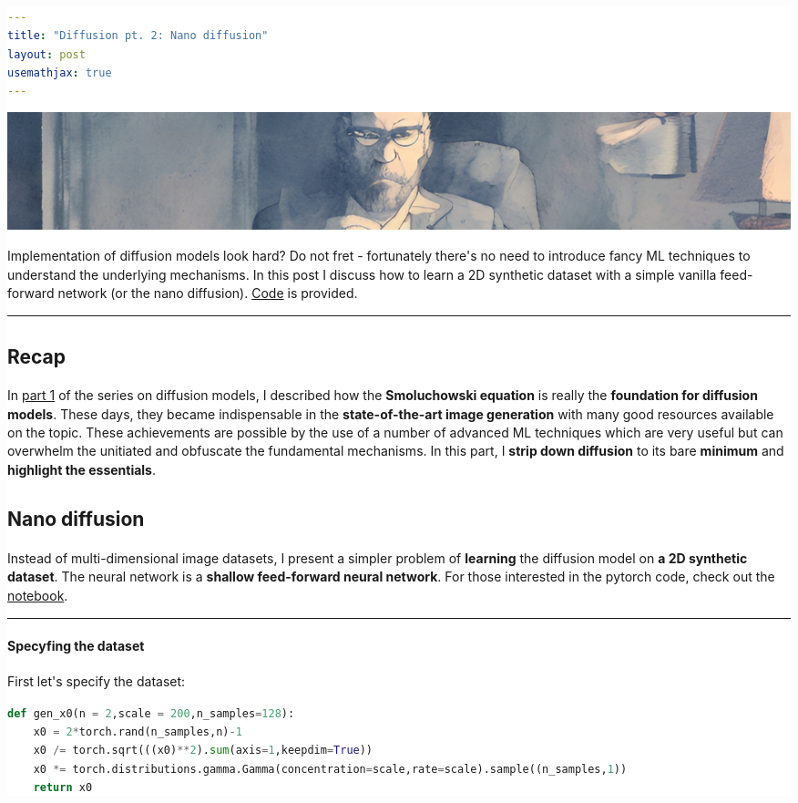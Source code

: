 ```yaml
---
title: "Diffusion pt. 2: Nano diffusion"
layout: post
usemathjax: true
---
```


<a href="{% post_url 2023-05-20-diffusion-pt2-nano-diffusion %}">![front](/assets/posts/2023-05-20/front-pt2.png)</a>

Implementation of diffusion models look hard? Do not fret - fortunately there's no need to introduce fancy ML techniques to understand the underlying mechanisms. In this post I discuss how to learn a 2D synthetic dataset with a simple vanilla feed-forward network (or the nano diffusion). [Code](https://github.com/grelade/nano-diffusion/blob/master/nano-notebook.ipynb) is provided. 



---

## Recap

In [part 1](https://grelade.github.io/diffusion-pt1-ai-with-smoluchowski) of the series on diffusion models, I described how the **Smoluchowski equation** is really the **foundation for diffusion models**. These days, they became indispensable in the **state-of-the-art image generation** with many good resources available on the topic. These achievements are possible by the use of a number of advanced ML techniques which are very useful but can overwhelm the unitiated and obfuscate the fundamental mechanisms. In this part, I **strip down diffusion** to its bare **minimum** and **highlight the essentials**.

## Nano diffusion

Instead of multi-dimensional image datasets, I present a simpler problem of **learning** the diffusion model on **a 2D synthetic dataset**. The neural network is a **shallow feed-forward neural network**. For those interested in the pytorch code, check out the [notebook](https://github.com/grelade/nano-diffusion/blob/master/nano-notebook.ipynb).

---

#### Specyfing the dataset

First let's specify the dataset:

```python
def gen_x0(n = 2,scale = 200,n_samples=128):
    x0 = 2*torch.rand(n_samples,n)-1
    x0 /= torch.sqrt(((x0)**2).sum(axis=1,keepdim=True))
    x0 *= torch.distributions.gamma.Gamma(concentration=scale,rate=scale).sample((n_samples,1))
    return x0
```
